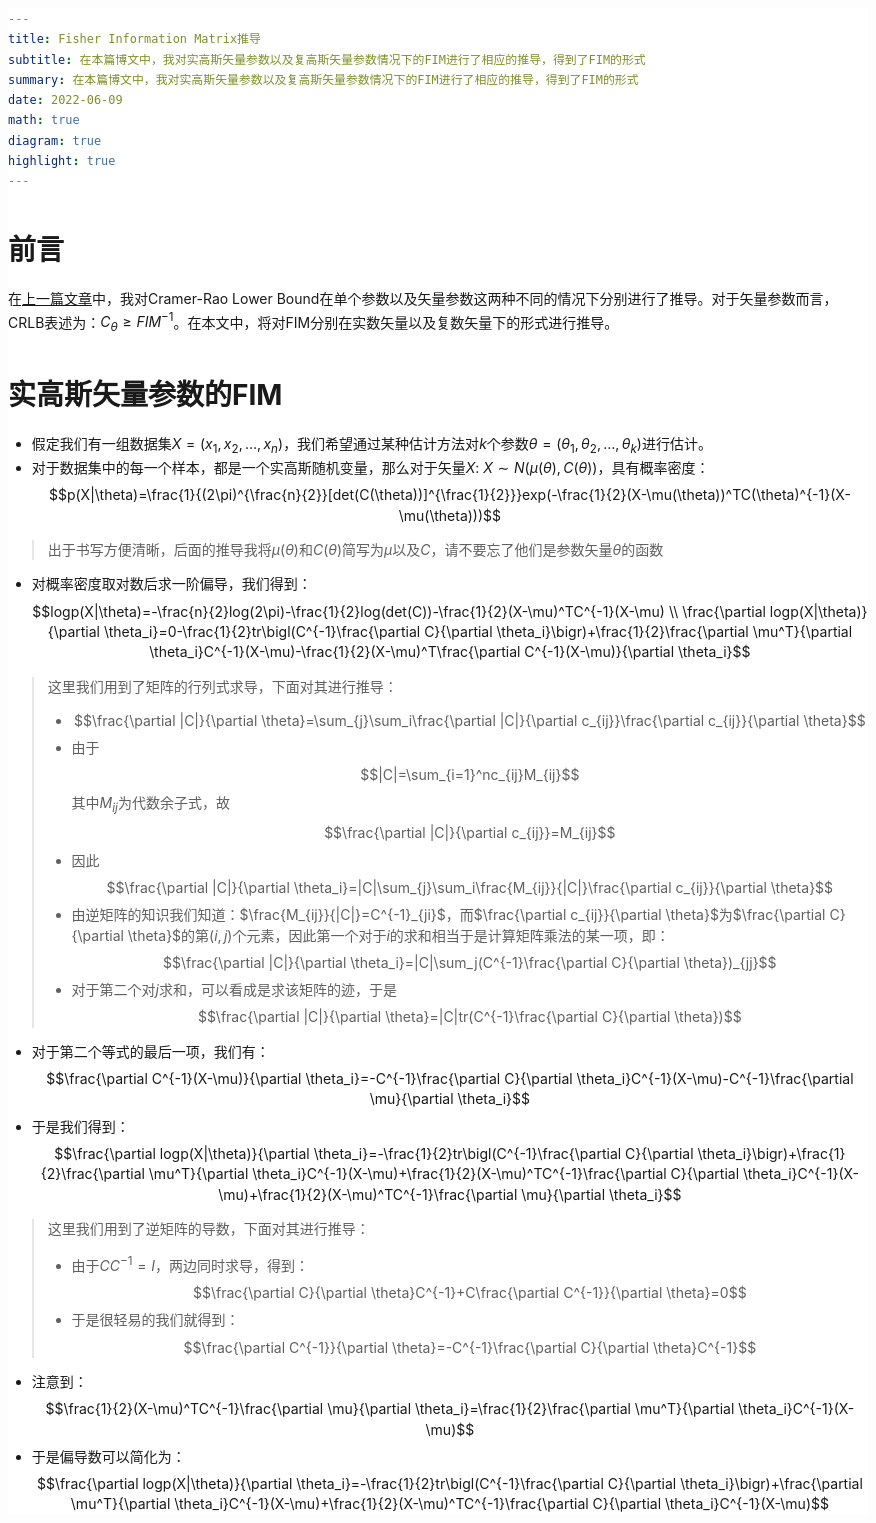 ```yaml
---
title: Fisher Information Matrix推导
subtitle: 在本篇博文中，我对实高斯矢量参数以及复高斯矢量参数情况下的FIM进行了相应的推导，得到了FIM的形式
summary: 在本篇博文中，我对实高斯矢量参数以及复高斯矢量参数情况下的FIM进行了相应的推导，得到了FIM的形式
date: 2022-06-09
math: true
diagram: true
highlight: true
---
```


# 前言
在[上一篇文章](https://blog.csdn.net/qq_41562431/article/details/125149116)中，我对Cramer-Rao Lower Bound在单个参数以及矢量参数这两种不同的情况下分别进行了推导。对于矢量参数而言，CRLB表述为：$C_\theta \geq FIM^{-1}$。在本文中，将对FIM分别在实数矢量以及复数矢量下的形式进行推导。

# 实高斯矢量参数的FIM
- 假定我们有一组数据集$X=(x_1,x_2,\ldots,x_n)$，我们希望通过某种估计方法对$k$个参数$\theta=(\theta_1, \theta_2, \ldots,\theta_k)$进行估计。
- 对于数据集中的每一个样本，都是一个实高斯随机变量，那么对于矢量$X$: $X\sim N(\mu(\theta),C(\theta))$，具有概率密度：$$p(X|\theta)=\frac{1}{(2\pi)^{\frac{n}{2}}[det(C(\theta))]^{\frac{1}{2}}}exp(-\frac{1}{2}(X-\mu(\theta))^TC(\theta)^{-1}(X-\mu(\theta)))$$
> 出于书写方便清晰，后面的推导我将$\mu(\theta)$和$C(\theta)$简写为$\mu$以及$C$，请不要忘了他们是参数矢量$\theta$的函数
- 对概率密度取对数后求一阶偏导，我们得到：$$logp(X|\theta)=-\frac{n}{2}log(2\pi)-\frac{1}{2}log(det(C))-\frac{1}{2}(X-\mu)^TC^{-1}(X-\mu) \\ \frac{\partial logp(X|\theta)}{\partial \theta_i}=0-\frac{1}{2}tr\bigl(C^{-1}\frac{\partial C}{\partial \theta_i}\bigr)+\frac{1}{2}\frac{\partial \mu^T}{\partial \theta_i}C^{-1}(X-\mu)-\frac{1}{2}(X-\mu)^T\frac{\partial C^{-1}(X-\mu)}{\partial \theta_i}$$
> 这里我们用到了矩阵的行列式求导，下面对其进行推导：
> - $$\frac{\partial |C|}{\partial \theta}=\sum_{j}\sum_i\frac{\partial |C|}{\partial c_{ij}}\frac{\partial c_{ij}}{\partial \theta}$$
> - 由于$$|C|=\sum_{i=1}^nc_{ij}M_{ij}$$其中$M_{ij}$为代数余子式，故$$\frac{\partial |C|}{\partial c_{ij}}=M_{ij}$$
> - 因此$$\frac{\partial |C|}{\partial \theta_i}=|C|\sum_{j}\sum_i\frac{M_{ij}}{|C|}\frac{\partial c_{ij}}{\partial \theta}$$
> - 由逆矩阵的知识我们知道：$\frac{M_{ij}}{|C|}=C^{-1}_{ji}$，而$\frac{\partial c_{ij}}{\partial \theta}$为$\frac{\partial C}{\partial \theta}$的第$(i,j)$个元素，因此第一个对于$i$的求和相当于是计算矩阵乘法的某一项，即：$$\frac{\partial |C|}{\partial \theta_i}=|C|\sum_j(C^{-1}\frac{\partial C}{\partial \theta})_{jj}$$
> - 对于第二个对$j$求和，可以看成是求该矩阵的迹，于是$$\frac{\partial |C|}{\partial \theta}=|C|tr(C^{-1}\frac{\partial C}{\partial \theta})$$
- 对于第二个等式的最后一项，我们有：$$\frac{\partial C^{-1}(X-\mu)}{\partial \theta_i}=-C^{-1}\frac{\partial C}{\partial \theta_i}C^{-1}(X-\mu)-C^{-1}\frac{\partial \mu}{\partial \theta_i}$$
- 于是我们得到：$$\frac{\partial logp(X|\theta)}{\partial \theta_i}=-\frac{1}{2}tr\bigl(C^{-1}\frac{\partial C}{\partial \theta_i}\bigr)+\frac{1}{2}\frac{\partial \mu^T}{\partial \theta_i}C^{-1}(X-\mu)+\frac{1}{2}(X-\mu)^TC^{-1}\frac{\partial C}{\partial \theta_i}C^{-1}(X-\mu)+\frac{1}{2}(X-\mu)^TC^{-1}\frac{\partial \mu}{\partial \theta_i}$$
> 这里我们用到了逆矩阵的导数，下面对其进行推导：
> - 由于$CC^{-1}=I$，两边同时求导，得到：$$\frac{\partial C}{\partial \theta}C^{-1}+C\frac{\partial C^{-1}}{\partial \theta}=0$$
> - 于是很轻易的我们就得到： $$\frac{\partial C^{-1}}{\partial \theta}=-C^{-1}\frac{\partial C}{\partial \theta}C^{-1}$$
- 注意到：$$\frac{1}{2}(X-\mu)^TC^{-1}\frac{\partial \mu}{\partial \theta_i}=\frac{1}{2}\frac{\partial \mu^T}{\partial \theta_i}C^{-1}(X-\mu)$$
- 于是偏导数可以简化为：$$\frac{\partial logp(X|\theta)}{\partial \theta_i}=-\frac{1}{2}tr\bigl(C^{-1}\frac{\partial C}{\partial \theta_i}\bigr)+\frac{\partial \mu^T}{\partial \theta_i}C^{-1}(X-\mu)+\frac{1}{2}(X-\mu)^TC^{-1}\frac{\partial C}{\partial \theta_i}C^{-1}(X-\mu)$$